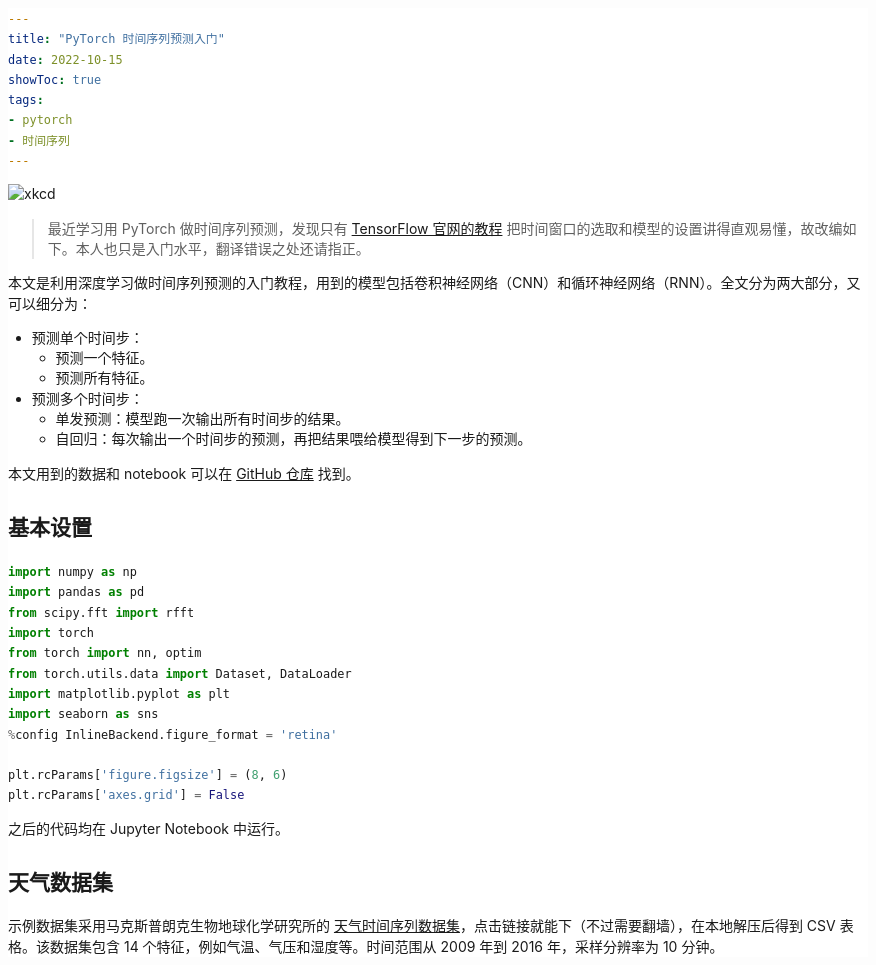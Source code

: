 ```yaml
---
title: "PyTorch 时间序列预测入门"
date: 2022-10-15
showToc: true
tags:
- pytorch
- 时间序列
---
```


![xkcd](/pytorch_time_series_tutorial/xkcd.png)

> 最近学习用 PyTorch 做时间序列预测，发现只有 [TensorFlow 官网的教程](https://www.tensorflow.org/tutorials/structured_data/time_series) 把时间窗口的选取和模型的设置讲得直观易懂，故改编如下。本人也只是入门水平，翻译错误之处还请指正。

本文是利用深度学习做时间序列预测的入门教程，用到的模型包括卷积神经网络（CNN）和循环神经网络（RNN）。全文分为两大部分，又可以细分为：

- 预测单个时间步：
    - 预测一个特征。
    - 预测所有特征。
- 预测多个时间步：
    - 单发预测：模型跑一次输出所有时间步的结果。
    - 自回归：每次输出一个时间步的预测，再把结果喂给模型得到下一步的预测。
    
本文用到的数据和 notebook 可以在 [GitHub 仓库](https://github.com/ZhaJiMan/pytorch_time_series_tutorial) 找到。
     

    
## 基本设置

```Python
import numpy as np
import pandas as pd
from scipy.fft import rfft
import torch
from torch import nn, optim
from torch.utils.data import Dataset, DataLoader
import matplotlib.pyplot as plt
import seaborn as sns
%config InlineBackend.figure_format = 'retina'

plt.rcParams['figure.figsize'] = (8, 6)
plt.rcParams['axes.grid'] = False
```

之后的代码均在 Jupyter Notebook 中运行。

## 天气数据集

示例数据集采用马克斯普朗克生物地球化学研究所的 [天气时间序列数据集](https://storage.googleapis.com/tensorflow/tf-keras-datasets/jena_climate_2009_2016.csv.zip)，点击链接就能下（不过需要翻墙），在本地解压后得到 CSV 表格。该数据集包含 14 个特征，例如气温、气压和湿度等。时间范围从 2009 年到 2016 年，采样分辨率为 10 分钟。
